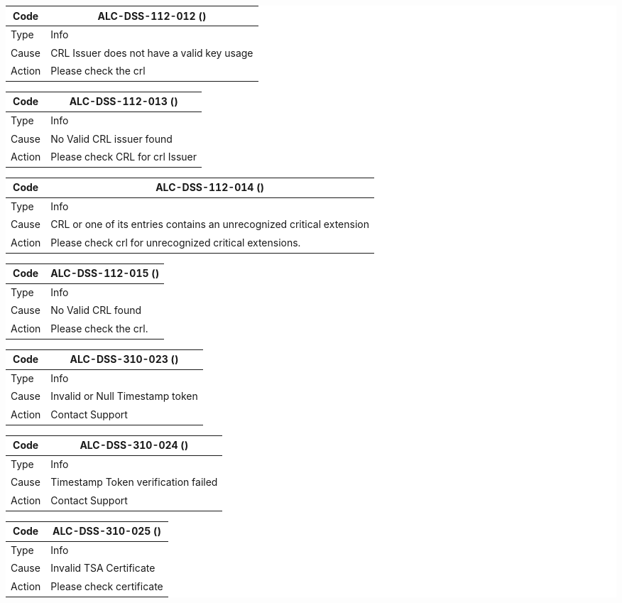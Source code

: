 |  Code  | ALC-DSS-112-012 () |
|---|---|
|  Type  |Info |
|  Cause  |CRL Issuer does not have a valid key usage |
|  Action  |Please check the crl |

|  Code  | ALC-DSS-112-013 () |
|---|---|
|  Type  |Info |
|  Cause  |No Valid CRL issuer found |
|  Action  |Please check CRL for crl Issuer |

|  Code  | ALC-DSS-112-014 () |
|---|---|
|  Type  |Info |
|  Cause  |CRL or one of its entries contains an unrecognized critical extension |
|  Action  |Please check crl for unrecognized critical extensions. |

|  Code  | ALC-DSS-112-015 () |
|---|---|
|  Type  |Info |
|  Cause  |No Valid CRL found |
|  Action  |Please check the crl. |

|  Code  | ALC-DSS-310-023 () |
|---|---|
|  Type  |Info |
|  Cause  |Invalid or Null Timestamp token |
|  Action  |Contact Support |

|  Code  | ALC-DSS-310-024 () |
|---|---|
|  Type  |Info |
|  Cause  |Timestamp Token verification failed |
|  Action  |Contact Support |

|  Code  | ALC-DSS-310-025 () |
|---|---|
|  Type  |Info |
|  Cause  |Invalid TSA Certificate |
|  Action  |Please check certificate |
